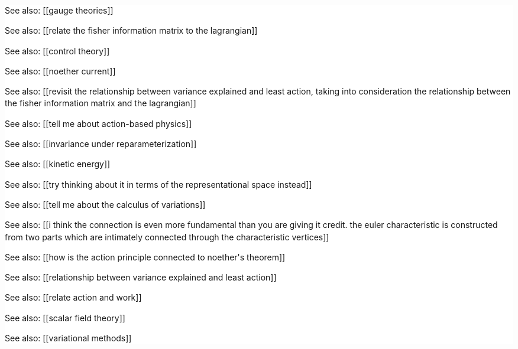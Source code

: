
See also: [[gauge theories]]


See also: [[relate the fisher information matrix to the lagrangian]]


See also: [[control theory]]


See also: [[noether current]]


See also: [[revisit the relationship between variance explained and least action, taking into consideration the relationship between the fisher information matrix and the lagrangian]]


See also: [[tell me about action-based physics]]


See also: [[invariance under reparameterization]]


See also: [[kinetic energy]]


See also: [[try thinking about it in terms of the representational space instead]]


See also: [[tell me about the calculus of variations]]


See also: [[i think the connection is even more fundamental than you are giving it credit. the euler characteristic is constructed from two parts which are intimately connected through the characteristic vertices]]


See also: [[how is the action principle connected to noether's theorem]]


See also: [[relationship between variance explained and least action]]


See also: [[relate action and work]]


See also: [[scalar field theory]]


See also: [[variational methods]]